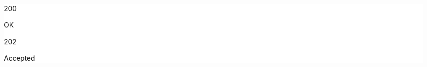 </tr>
<tr id="row1886495163316"><td class="cellrowborder" valign="top" width="50%" headers="mcps1.2.3.1.1 "><p id="p886495133310"><a name="p886495133310"></a><a name="p886495133310"></a>200</p>
</td>
<td class="cellrowborder" valign="top" width="50%" headers="mcps1.2.3.1.2 "><p id="p1786435113335"><a name="p1786435113335"></a><a name="p1786435113335"></a>OK</p>
</td>
</tr>
<tr id="row1031115510339"><td class="cellrowborder" valign="top" width="50%" headers="mcps1.2.3.1.1 "><p id="p13311555103311"><a name="p13311555103311"></a><a name="p13311555103311"></a>202</p>
</td>
<td class="cellrowborder" valign="top" width="50%" headers="mcps1.2.3.1.2 "><p id="p731165523310"><a name="p731165523310"></a><a name="p731165523310"></a>Accepted</p>
</td>
</tr>
</tbody>
</table>


